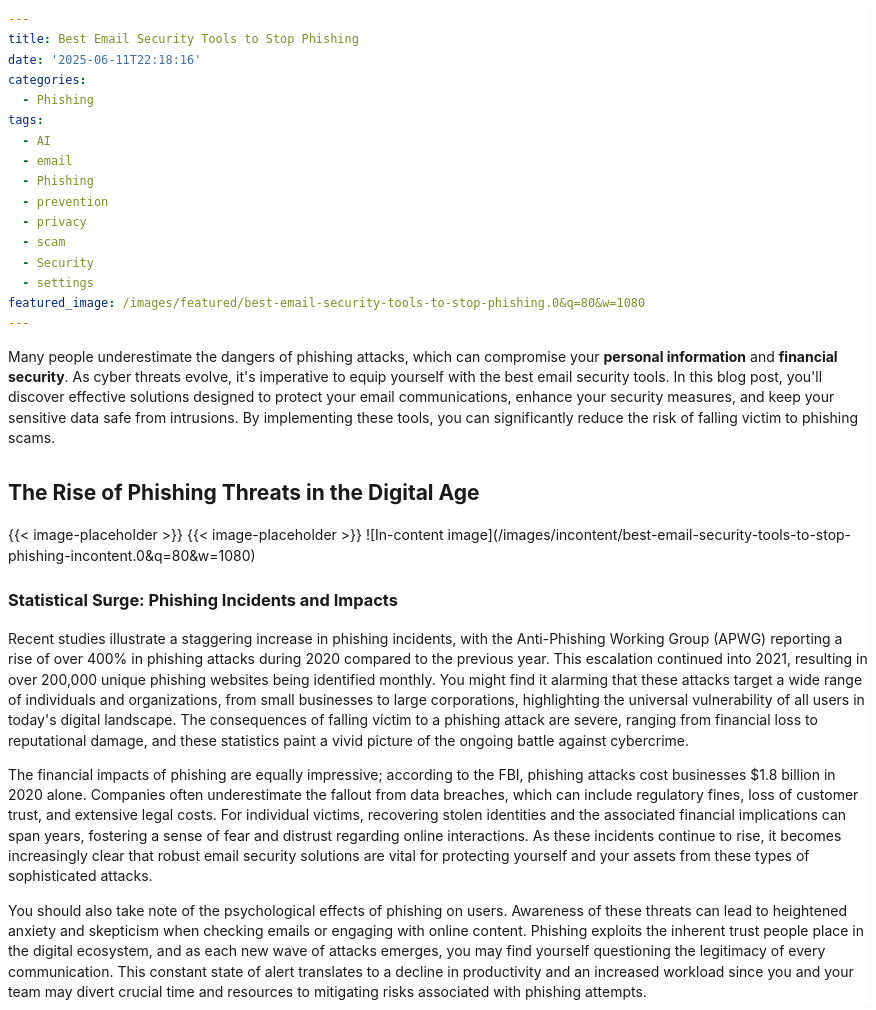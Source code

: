 ```yaml
---
title: Best Email Security Tools to Stop Phishing
date: '2025-06-11T22:18:16'
categories:
  - Phishing
tags:
  - AI
  - email
  - Phishing
  - prevention
  - privacy
  - scam
  - Security
  - settings
featured_image: /images/featured/best-email-security-tools-to-stop-phishing.0&q=80&w=1080
---
```


<p>Many people underestimate the dangers of phishing attacks, which can compromise your <strong>personal information</strong> and <strong>financial security</strong>. As cyber threats evolve, it's imperative to equip yourself with the best email security tools. In this blog post, you'll discover effective solutions designed to protect your email communications, enhance your security measures, and keep your sensitive data safe from intrusions. By implementing these tools, you can significantly reduce the risk of falling victim to phishing scams.</p><h2>The Rise of Phishing Threats in the Digital Age</h2>
{{< image-placeholder >}}
{{< image-placeholder >}}
![In-content image](/images/incontent/best-email-security-tools-to-stop-phishing-incontent.0&q=80&w=1080)




<h3>Statistical Surge: Phishing Incidents and Impacts</h3>

Recent studies illustrate a staggering increase in phishing incidents, with the Anti-Phishing Working Group (APWG) reporting a rise of over 400% in phishing attacks during 2020 compared to the previous year. This escalation continued into 2021, resulting in over 200,000 unique phishing websites being identified monthly. You might find it alarming that these attacks target a wide range of individuals and organizations, from small businesses to large corporations, highlighting the universal vulnerability of all users in today's digital landscape. The consequences of falling victim to a phishing attack are severe, ranging from financial loss to reputational damage, and these statistics paint a vivid picture of the ongoing battle against cybercrime.

The financial impacts of phishing are equally impressive; according to the FBI, phishing attacks cost businesses $1.8 billion in 2020 alone. Companies often underestimate the fallout from data breaches, which can include regulatory fines, loss of customer trust, and extensive legal costs. For individual victims, recovering stolen identities and the associated financial implications can span years, fostering a sense of fear and distrust regarding online interactions. As these incidents continue to rise, it becomes increasingly clear that robust email security solutions are vital for protecting yourself and your assets from these types of sophisticated attacks.

You should also take note of the psychological effects of phishing on users. Awareness of these threats can lead to heightened anxiety and skepticism when checking emails or engaging with online content. Phishing exploits the inherent trust people place in the digital ecosystem, and as each new wave of attacks emerges, you may find yourself questioning the legitimacy of every communication. This constant state of alert translates to a decline in productivity and an increased workload since you and your team may divert crucial time and resources to mitigating risks associated with phishing attempts.
